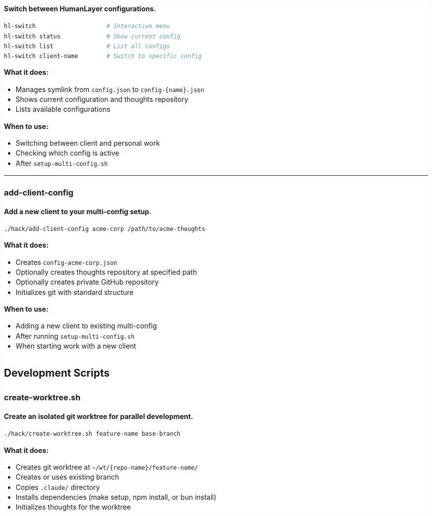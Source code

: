 **Switch between HumanLayer configurations.**

```bash
hl-switch                    # Interactive menu
hl-switch status             # Show current config
hl-switch list               # List all configs
hl-switch client-name        # Switch to specific config
```

**What it does:**

- Manages symlink from `config.json` to `config-{name}.json`
- Shows current configuration and thoughts repository
- Lists available configurations

**When to use:**

- Switching between client and personal work
- Checking which config is active
- After `setup-multi-config.sh`

---

### add-client-config

**Add a new client to your multi-config setup.**

```bash
./hack/add-client-config acme-corp /path/to/acme-thoughts
```

**What it does:**

- Creates `config-acme-corp.json`
- Optionally creates thoughts repository at specified path
- Optionally creates private GitHub repository
- Initializes git with standard structure

**When to use:**

- Adding a new client to existing multi-config
- After running `setup-multi-config.sh`
- When starting work with a new client

## Development Scripts

### create-worktree.sh

**Create an isolated git worktree for parallel development.**

```bash
./hack/create-worktree.sh feature-name base-branch
```

**What it does:**

- Creates git worktree at `~/wt/{repo-name}/feature-name/`
- Creates or uses existing branch
- Copies `.claude/` directory
- Installs dependencies (make setup, npm install, or bun install)
- Initializes thoughts for the worktree
